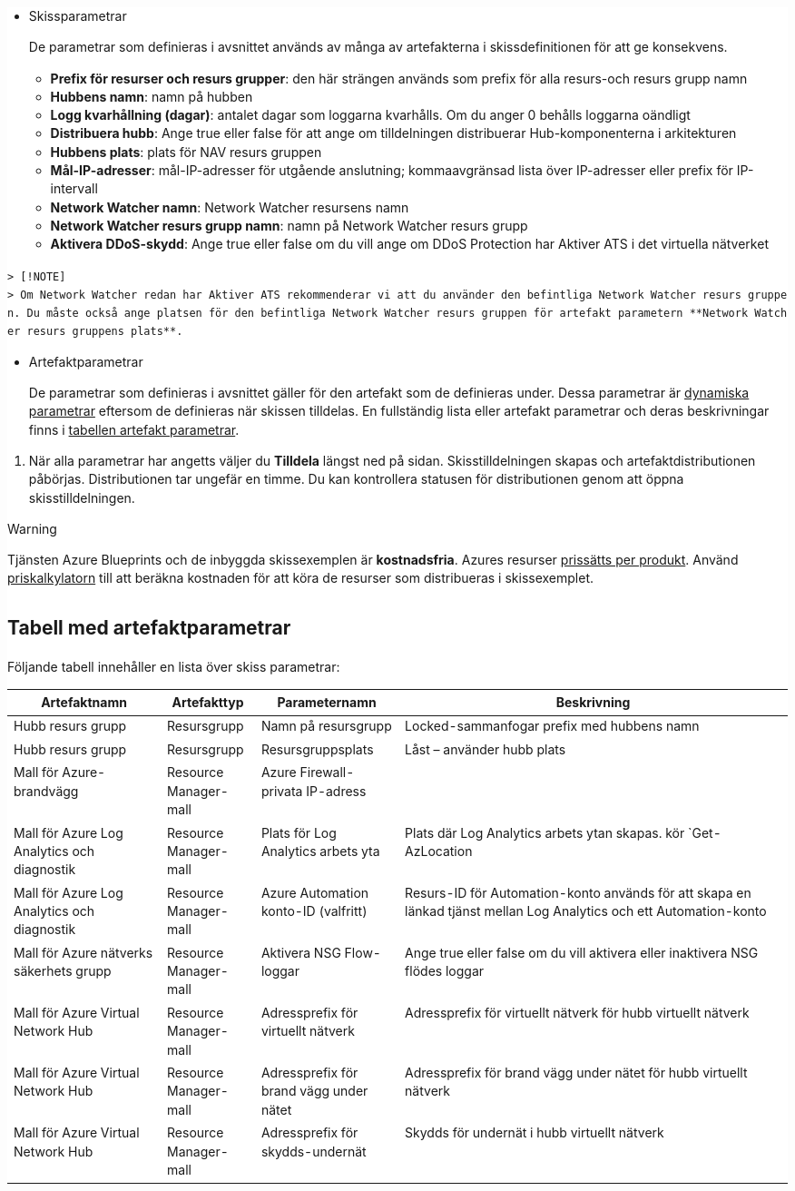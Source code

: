    - Skissparametrar

     De parametrar som definieras i avsnittet används av många av artefakterna i skissdefinitionen för att ge konsekvens.
    
     - **Prefix för resurser och resurs grupper**: den här strängen används som prefix för alla resurs-och resurs grupp namn
     - **Hubbens namn**: namn på hubben
     - **Logg kvarhållning (dagar)**: antalet dagar som loggarna kvarhålls. Om du anger 0 behålls loggarna oändligt
     - **Distribuera hubb**: Ange true eller false för att ange om tilldelningen distribuerar Hub-komponenterna i arkitekturen
     - **Hubbens plats**: plats för NAV resurs gruppen
     - **Mål-IP-adresser**: mål-IP-adresser för utgående anslutning; kommaavgränsad lista över IP-adresser eller prefix för IP-intervall
     - **Network Watcher namn**: Network Watcher resursens namn
     - **Network Watcher resurs grupp namn**: namn på Network Watcher resurs grupp
     - **Aktivera DDoS-skydd**: Ange true eller false om du vill ange om DDoS Protection har Aktiver ATS i det virtuella nätverket
     
    > [!NOTE] 
    > Om Network Watcher redan har Aktiver ATS rekommenderar vi att du använder den befintliga Network Watcher resurs gruppen. Du måste också ange platsen för den befintliga Network Watcher resurs gruppen för artefakt parametern **Network Watcher resurs gruppens plats**.

   - Artefaktparametrar

     De parametrar som definieras i avsnittet gäller för den artefakt som de definieras under. Dessa parametrar är [dynamiska parametrar](../../concepts/parameters.md#dynamic-parameters) eftersom de definieras när skissen tilldelas. En fullständig lista eller artefakt parametrar och deras beskrivningar finns i [tabellen artefakt parametrar](#artifact-parameters-table).

1. När alla parametrar har angetts väljer du **Tilldela** längst ned på sidan. Skisstilldelningen skapas och artefaktdistributionen påbörjas. Distributionen tar ungefär en timme. Du kan kontrollera statusen för distributionen genom att öppna skisstilldelningen.

> [!WARNING]
> Tjänsten Azure Blueprints och de inbyggda skissexemplen är **kostnadsfria**. Azures resurser [prissätts per produkt](https://azure.microsoft.com/pricing/). Använd [priskalkylatorn](https://azure.microsoft.com/pricing/calculator/) till att beräkna kostnaden för att köra de resurser som distribueras i skissexemplet.

## <a name="artifact-parameters-table"></a>Tabell med artefaktparametrar

Följande tabell innehåller en lista över skiss parametrar:

|Artefaktnamn|Artefakttyp|Parameternamn|Beskrivning|
|-|-|-|-|
|Hubb resurs grupp|Resursgrupp|Namn på resursgrupp|Locked-sammanfogar prefix med hubbens namn|
|Hubb resurs grupp|Resursgrupp|Resursgruppsplats|Låst – använder hubb plats|
|Mall för Azure-brandvägg|Resource Manager-mall|Azure Firewall-privata IP-adress||
|Mall för Azure Log Analytics och diagnostik|Resource Manager-mall|Plats för Log Analytics arbets yta|Plats där Log Analytics arbets ytan skapas. kör `Get-AzLocation | Where-Object Providers -like 'Microsoft.OperationalInsights' | Select DisplayName` i Azure PowersShell för att se tillgängliga regioner|
|Mall för Azure Log Analytics och diagnostik|Resource Manager-mall|Azure Automation konto-ID (valfritt)|Resurs-ID för Automation-konto används för att skapa en länkad tjänst mellan Log Analytics och ett Automation-konto|
|Mall för Azure nätverks säkerhets grupp|Resource Manager-mall|Aktivera NSG Flow-loggar|Ange true eller false om du vill aktivera eller inaktivera NSG flödes loggar|
|Mall för Azure Virtual Network Hub|Resource Manager-mall|Adressprefix för virtuellt nätverk|Adressprefix för virtuellt nätverk för hubb virtuellt nätverk|
|Mall för Azure Virtual Network Hub|Resource Manager-mall|Adressprefix för brand vägg under nätet|Adressprefix för brand vägg under nätet för hubb virtuellt nätverk|
|Mall för Azure Virtual Network Hub|Resource Manager-mall|Adressprefix för skydds-undernät|Skydds för undernät i hubb virtuellt nätverk|